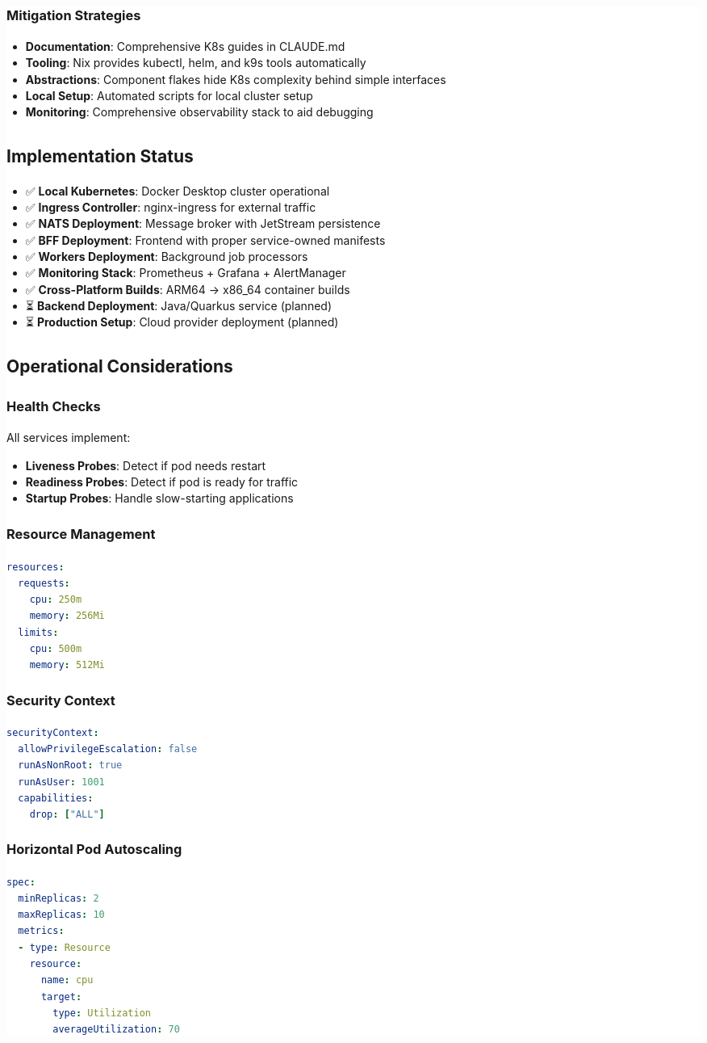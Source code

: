 ### Mitigation Strategies
- **Documentation**: Comprehensive K8s guides in CLAUDE.md
- **Tooling**: Nix provides kubectl, helm, and k9s tools automatically
- **Abstractions**: Component flakes hide K8s complexity behind simple interfaces
- **Local Setup**: Automated scripts for local cluster setup
- **Monitoring**: Comprehensive observability stack to aid debugging

## Implementation Status

- ✅ **Local Kubernetes**: Docker Desktop cluster operational
- ✅ **Ingress Controller**: nginx-ingress for external traffic
- ✅ **NATS Deployment**: Message broker with JetStream persistence
- ✅ **BFF Deployment**: Frontend with proper service-owned manifests
- ✅ **Workers Deployment**: Background job processors
- ✅ **Monitoring Stack**: Prometheus + Grafana + AlertManager
- ✅ **Cross-Platform Builds**: ARM64 → x86_64 container builds
- ⏳ **Backend Deployment**: Java/Quarkus service (planned)
- ⏳ **Production Setup**: Cloud provider deployment (planned)

## Operational Considerations

### Health Checks
All services implement:
- **Liveness Probes**: Detect if pod needs restart
- **Readiness Probes**: Detect if pod is ready for traffic
- **Startup Probes**: Handle slow-starting applications

### Resource Management
```yaml
resources:
  requests:
    cpu: 250m
    memory: 256Mi
  limits:
    cpu: 500m
    memory: 512Mi
```

### Security Context
```yaml
securityContext:
  allowPrivilegeEscalation: false
  runAsNonRoot: true
  runAsUser: 1001
  capabilities:
    drop: ["ALL"]
```

### Horizontal Pod Autoscaling
```yaml
spec:
  minReplicas: 2
  maxReplicas: 10
  metrics:
  - type: Resource
    resource:
      name: cpu
      target:
        type: Utilization
        averageUtilization: 70
```
